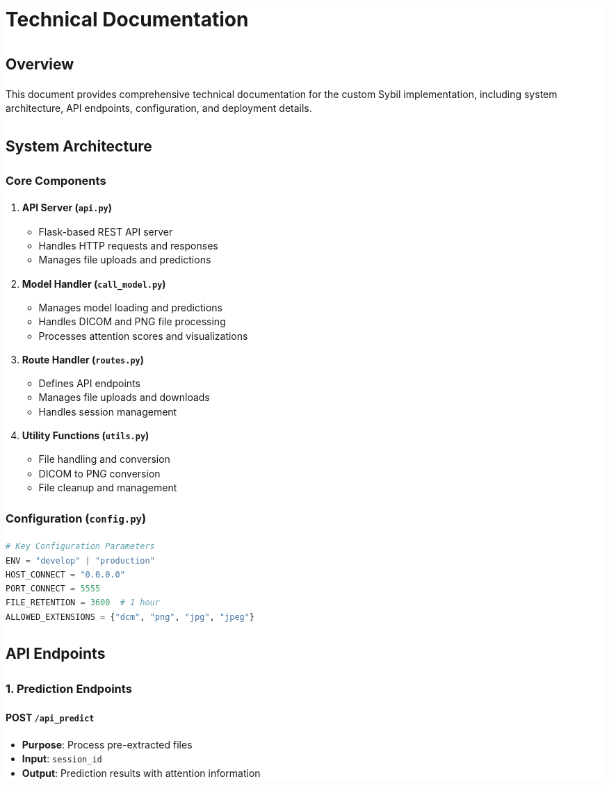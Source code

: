 # Technical Documentation

## Overview

This document provides comprehensive technical documentation for the custom Sybil implementation, including system architecture, API endpoints, configuration, and deployment details.

## System Architecture

### Core Components

1. **API Server (`api.py`)**
   - Flask-based REST API server
   - Handles HTTP requests and responses
   - Manages file uploads and predictions

2. **Model Handler (`call_model.py`)**
   - Manages model loading and predictions
   - Handles DICOM and PNG file processing
   - Processes attention scores and visualizations

3. **Route Handler (`routes.py`)**
   - Defines API endpoints
   - Manages file uploads and downloads
   - Handles session management

4. **Utility Functions (`utils.py`)**
   - File handling and conversion
   - DICOM to PNG conversion
   - File cleanup and management

### Configuration (`config.py`)

```python
# Key Configuration Parameters
ENV = "develop" | "production"
HOST_CONNECT = "0.0.0.0"
PORT_CONNECT = 5555
FILE_RETENTION = 3600  # 1 hour
ALLOWED_EXTENSIONS = {"dcm", "png", "jpg", "jpeg"}
```

## API Endpoints

### 1. Prediction Endpoints

#### POST `/api_predict`

- **Purpose**: Process pre-extracted files
- **Input**: `session_id`
- **Output**: Prediction results with attention information
